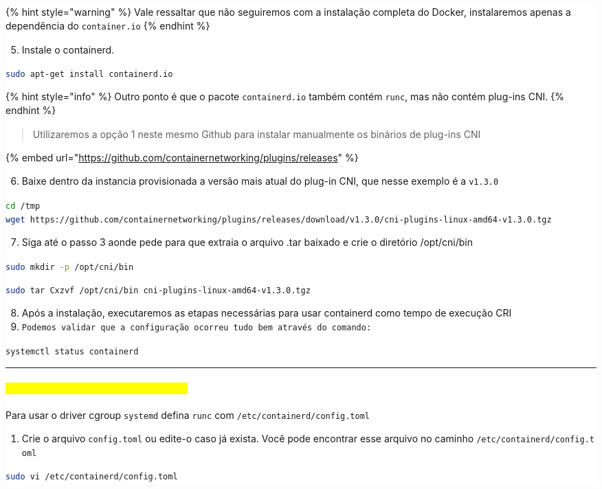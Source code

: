 {% hint style="warning" %}
Vale ressaltar que não seguiremos com a instalação completa do Docker, instalaremos apenas a dependência do `container.io`
{% endhint %}

5. Instale o containerd.

```bash
sudo apt-get install containerd.io
```

{% hint style="info" %}
Outro ponto é que o pacote `containerd.io` também contém `runc`, mas não contém plug-ins CNI.
{% endhint %}

> Utilizaremos a opção 1 neste mesmo Github para instalar manualmente os binários de plug-ins CNI

{% embed url="https://github.com/containernetworking/plugins/releases" %}

6. Baixe dentro da instancia provisionada a versão mais atual do plug-in CNI, que nesse exemplo é a `v1.3.0`

```bash
cd /tmp
wget https://github.com/containernetworking/plugins/releases/download/v1.3.0/cni-plugins-linux-amd64-v1.3.0.tgz
```

7. Siga até o passo 3 aonde pede para que extraia o arquivo .tar baixado e crie o diretório /opt/cni/bin

```bash
sudo mkdir -p /opt/cni/bin
```

```bash
sudo tar Cxzvf /opt/cni/bin cni-plugins-linux-amd64-v1.3.0.tgz
```

8. Após a instalação, executaremos as etapas necessárias para usar containerd como tempo de execução CRI
9. `Podemos validar que a configuração ocorreu tudo bem através do comando:`

```bash
systemctl status containerd
```

***

#### <mark style="color:yellow;">Configurando o driver cgroup systemd</mark>

Para usar o driver cgroup `systemd` defina `runc` com  `/etc/containerd/config.toml`&#x20;

1. Crie o arquivo `config.toml` ou edite-o caso já exista. Você pode encontrar esse arquivo no caminho `/etc/containerd/config.toml`

```bash
sudo vi /etc/containerd/config.toml
```
